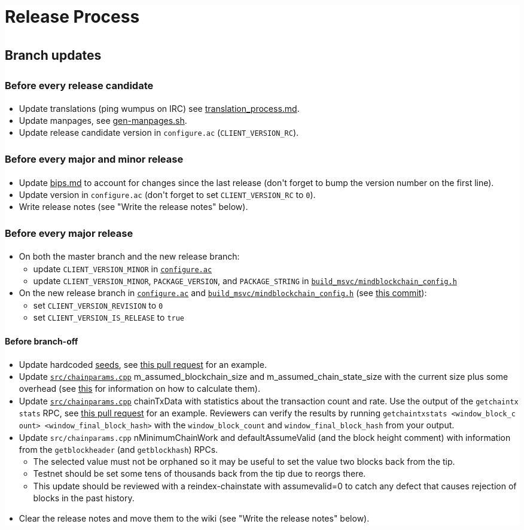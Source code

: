 Release Process
====================

## Branch updates

### Before every release candidate

* Update translations (ping wumpus on IRC) see [translation_process.md](https://github.com/mindblockchain/mindblockchain/blob/master/doc/translation_process.md#synchronising-translations).
* Update manpages, see [gen-manpages.sh](https://github.com/mindblockchain/mindblockchain/blob/master/contrib/devtools/README.md#gen-manpagessh).
* Update release candidate version in `configure.ac` (`CLIENT_VERSION_RC`).

### Before every major and minor release

* Update [bips.md](bips.md) to account for changes since the last release (don't forget to bump the version number on the first line).
* Update version in `configure.ac` (don't forget to set `CLIENT_VERSION_RC` to `0`).
* Write release notes (see "Write the release notes" below).

### Before every major release

* On both the master branch and the new release branch:
  - update `CLIENT_VERSION_MINOR` in [`configure.ac`](../configure.ac)
  - update `CLIENT_VERSION_MINOR`, `PACKAGE_VERSION`, and `PACKAGE_STRING` in [`build_msvc/mindblockchain_config.h`](/build_msvc/mindblockchain_config.h)
* On the new release branch in [`configure.ac`](../configure.ac) and [`build_msvc/mindblockchain_config.h`](/build_msvc/mindblockchain_config.h) (see [this commit](https://github.com/mindblockchain/mindblockchain/commit/742f7dd)):
  - set `CLIENT_VERSION_REVISION` to `0`
  - set `CLIENT_VERSION_IS_RELEASE` to `true`

#### Before branch-off

* Update hardcoded [seeds](/contrib/seeds/README.md), see [this pull request](https://github.com/mindblockchain/mindblockchain/pull/7415) for an example.
* Update [`src/chainparams.cpp`](/src/chainparams.cpp) m_assumed_blockchain_size and m_assumed_chain_state_size with the current size plus some overhead (see [this](#how-to-calculate-assumed-blockchain-and-chain-state-size) for information on how to calculate them).
* Update [`src/chainparams.cpp`](/src/chainparams.cpp) chainTxData with statistics about the transaction count and rate. Use the output of the `getchaintxstats` RPC, see
  [this pull request](https://github.com/mindblockchain/mindblockchain/pull/20263) for an example. Reviewers can verify the results by running `getchaintxstats <window_block_count> <window_final_block_hash>` with the `window_block_count` and `window_final_block_hash` from your output.
* Update `src/chainparams.cpp` nMinimumChainWork and defaultAssumeValid (and the block height comment) with information from the `getblockheader` (and `getblockhash`) RPCs.
  - The selected value must not be orphaned so it may be useful to set the value two blocks back from the tip.
  - Testnet should be set some tens of thousands back from the tip due to reorgs there.
  - This update should be reviewed with a reindex-chainstate with assumevalid=0 to catch any defect
     that causes rejection of blocks in the past history.
- Clear the release notes and move them to the wiki (see "Write the release notes" below).
